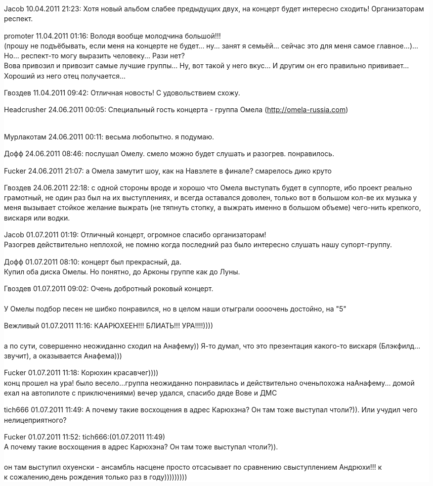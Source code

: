 Jacob 10.04.2011 21:23:
Хотя новый альбом слабее предыдущих двух, на концерт будет интересно сходить! Организаторам респект. 

promoter 11.04.2011 01:16:
Володя вообще молодчина большой!!!<BR>(прошу не подъёбывать, если меня на концерте не будет... ну... занят я семьёй... сейчас это для меня самое главное...)...<BR>Но... респект-то могу выразить человеку... Рази нет?<BR>Вова привозил и привозит самые лучшие группы... Ну, вот такой у него вкус... И другим он его правильно прививает...<BR>Хороший из него отец получается...

Гвоздев 11.04.2011 09:42:
Отличная новость! С удовольствием схожу.

Headcrusher 24.06.2011 00:05:
Специальный гость концерта - группа Омела (<A HREF="http://omela-russia.com" TARGET="_blank">http://omela-russia.com</A>)<BR><BR>

Муpлакотам 24.06.2011 00:11:
весьма любопытно. я подумаю.

Дофф 24.06.2011 08:46:
послушал Омелу. смело можно будет слушать и разогрев. понравилось.

Fucker 24.06.2011 21:07:
а Омела замутит шоу, как на Навзлете в финале? смарелось дико круто

Гвоздев 24.06.2011 22:18:
с одной стороны вроде и хорошо что Омела выступать будет в суппорте, ибо проект реально грамотный, не один раз был на их выступлениях, и всегда оставался доволен, только вот в большом кол-ве их музыка у меня вызывает стойкое желание выжрать (не тяпнуть стопку, а выжрать именно в большом объеме) чего-нить крепкого, вискаря или водки.

Jacob 01.07.2011 01:19:
Отличный концерт, огромное спасибо организаторам!<BR>Разогрев действительно неплохой, не помню когда последний раз было интересно слушать нашу супорт-группу.

Дофф 01.07.2011 08:10:
концерт был прекрасный, да. <BR>Купил оба диска Омелы. Но понятно, до Арконы группе как до Луны.

Гвоздев 01.07.2011 09:02:
Очень добротный роковый концерт.<BR><BR>У Омелы подбор песен не шибко понравился, но в целом наши отыграли оооочень достойно, на "5"

Вежливый 01.07.2011 11:16:
КААРЮХЕЕН!!! БЛИАТЬ!!! УРА!!!!))))<BR><BR>а по сути, совершенно неожиданно сходил на Анафему)) Я-то думал, что это презентация какого-то вискаря (Блэкфилд... звучит), а оказывается Анафема)))

Fucker 01.07.2011 11:18:
Корюхин красавчег))))<BR>конц прошел на ура! было весело...группа неожиданно понравилась и действительно оченьпохожа наАнафему... домой ехал на автопилоте с приключениями) вечер удался, спасибо дяде Вове и ДМС

tich666 01.07.2011 11:49:
А почему такие восхощения в адрес Карюхэна? Он там тоже выступал чтоли?)). Или учудил чего нелицеприятного?

Fucker 01.07.2011 11:52:
tich666:(01.07.2011 11:49)     <BR>  А почему такие восхощения в адрес Карюхэна? Он там тоже выступал чтоли?)).  <BR><BR>он там выступил охуенски - ансамбль насцене просто отсасывает по сравнению свыступлением Андрюхи!!! к<BR>к сожалению,день рождения только раз в году)))))))))
